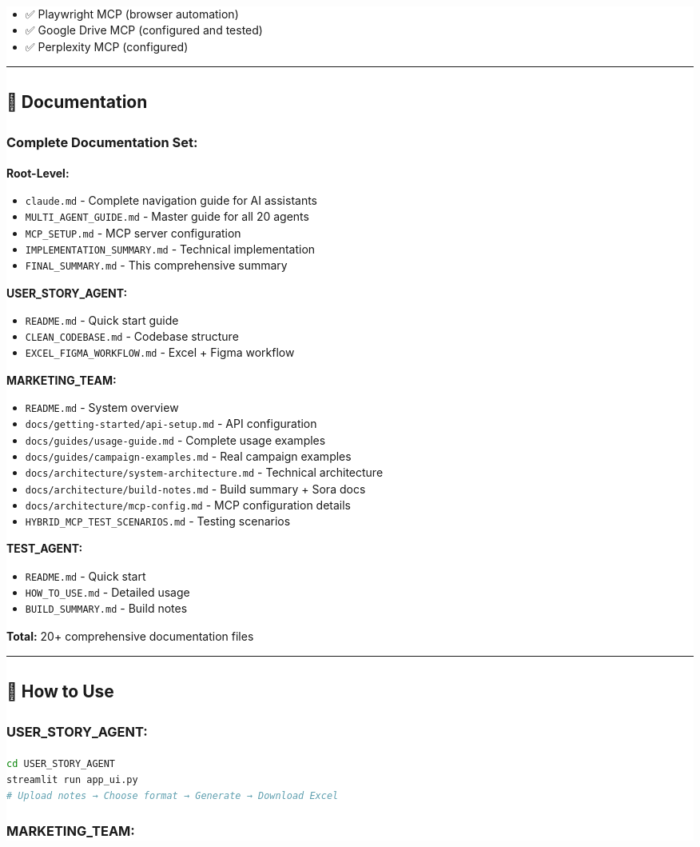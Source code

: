 - ✅ Playwright MCP (browser automation)
- ✅ Google Drive MCP (configured and tested)
- ✅ Perplexity MCP (configured)

---

## 📝 Documentation

### Complete Documentation Set:

**Root-Level:**
- `claude.md` - Complete navigation guide for AI assistants
- `MULTI_AGENT_GUIDE.md` - Master guide for all 20 agents
- `MCP_SETUP.md` - MCP server configuration
- `IMPLEMENTATION_SUMMARY.md` - Technical implementation
- `FINAL_SUMMARY.md` - This comprehensive summary

**USER_STORY_AGENT:**
- `README.md` - Quick start guide
- `CLEAN_CODEBASE.md` - Codebase structure
- `EXCEL_FIGMA_WORKFLOW.md` - Excel + Figma workflow

**MARKETING_TEAM:**
- `README.md` - System overview
- `docs/getting-started/api-setup.md` - API configuration
- `docs/guides/usage-guide.md` - Complete usage examples
- `docs/guides/campaign-examples.md` - Real campaign examples
- `docs/architecture/system-architecture.md` - Technical architecture
- `docs/architecture/build-notes.md` - Build summary + Sora docs
- `docs/architecture/mcp-config.md` - MCP configuration details
- `HYBRID_MCP_TEST_SCENARIOS.md` - Testing scenarios

**TEST_AGENT:**
- `README.md` - Quick start
- `HOW_TO_USE.md` - Detailed usage
- `BUILD_SUMMARY.md` - Build notes

**Total:** 20+ comprehensive documentation files

---

## 🚀 How to Use

### USER_STORY_AGENT:

```bash
cd USER_STORY_AGENT
streamlit run app_ui.py
# Upload notes → Choose format → Generate → Download Excel
```

### MARKETING_TEAM:
